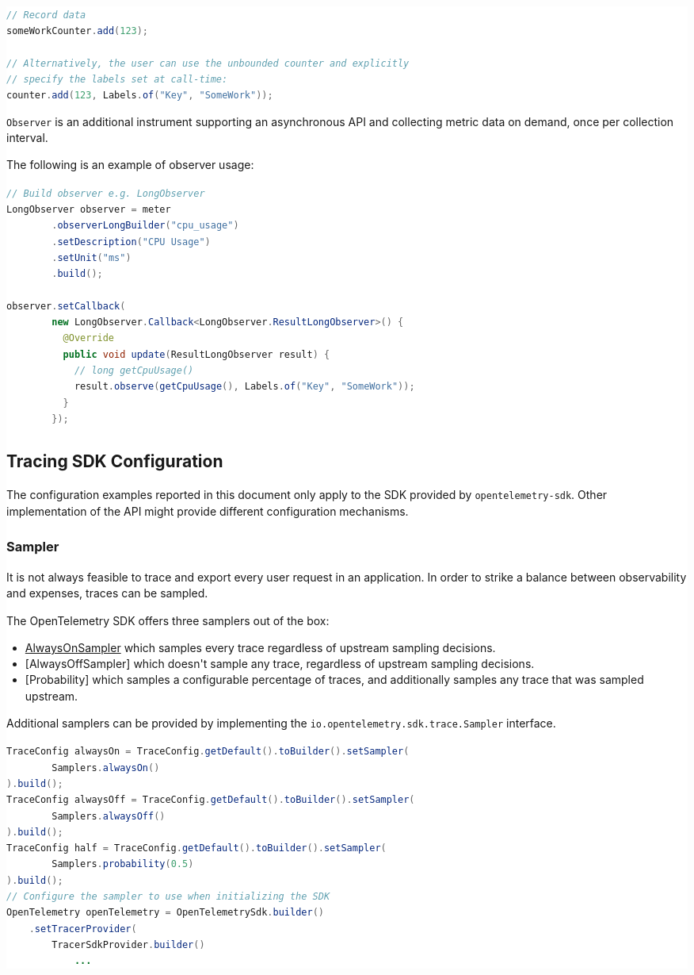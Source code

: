 ```java
// Record data
someWorkCounter.add(123);

// Alternatively, the user can use the unbounded counter and explicitly
// specify the labels set at call-time:
counter.add(123, Labels.of("Key", "SomeWork"));
```

`Observer` is an additional instrument supporting an asynchronous API and
collecting metric data on demand, once per collection interval.

The following is an example of observer usage:

```java
// Build observer e.g. LongObserver
LongObserver observer = meter
        .observerLongBuilder("cpu_usage")
        .setDescription("CPU Usage")
        .setUnit("ms")
        .build();

observer.setCallback(
        new LongObserver.Callback<LongObserver.ResultLongObserver>() {
          @Override
          public void update(ResultLongObserver result) {
            // long getCpuUsage()
            result.observe(getCpuUsage(), Labels.of("Key", "SomeWork"));
          }
        });
```

## Tracing SDK Configuration

The configuration examples reported in this document only apply to the SDK provided by
`opentelemetry-sdk`. Other implementation of the API might provide different configuration
mechanisms.

### Sampler

It is not always feasible to trace and export every user request in an application.
In order to strike a balance between observability and expenses, traces can be sampled. 

The OpenTelemetry SDK offers three samplers out of the box:
 - [AlwaysOnSampler] which samples every trace regardless of upstream sampling decisions.
 - [AlwaysOffSampler] which doesn't sample any trace, regardless of upstream sampling decisions.
 - [Probability] which samples a configurable percentage of traces, and additionally samples any
   trace that was sampled upstream.

Additional samplers can be provided by implementing the `io.opentelemetry.sdk.trace.Sampler`
interface.

```java
TraceConfig alwaysOn = TraceConfig.getDefault().toBuilder().setSampler(
        Samplers.alwaysOn()
).build();
TraceConfig alwaysOff = TraceConfig.getDefault().toBuilder().setSampler(
        Samplers.alwaysOff()
).build();
TraceConfig half = TraceConfig.getDefault().toBuilder().setSampler(
        Samplers.probability(0.5)
).build();
// Configure the sampler to use when initializing the SDK
OpenTelemetry openTelemetry = OpenTelemetrySdk.builder()
    .setTracerProvider(
        TracerSdkProvider.builder()
            ...
```

[AlwaysOnSampler]: https://github.com/open-telemetry/opentelemetry-java/blob/master/sdk/src/main/java/io/opentelemetry/sdk/trace/Samplers.java#L82--L105
[Library Guidelines]: https://github.com/open-telemetry/opentelemetry-specification/blob/master/specification/library-guidelines.md
[OpenTelemetry Collector]: https://github.com/open-telemetry/opentelemetry-collector
[OpenTelemetry Registry]: https://opentelemetry.io/registry/?s=exporter
[OpenTelemetry Website]: https://opentelemetry.io/
[Obtaining a Tracer]: https://github.com/open-telemetry/opentelemetry-specification/blob/master/specification/trace/api.md#obtaining-a-tracer
[Semantic Conventions]: https://github.com/open-telemetry/opentelemetry-specification/blob/master/specification/trace/semantic_conventions